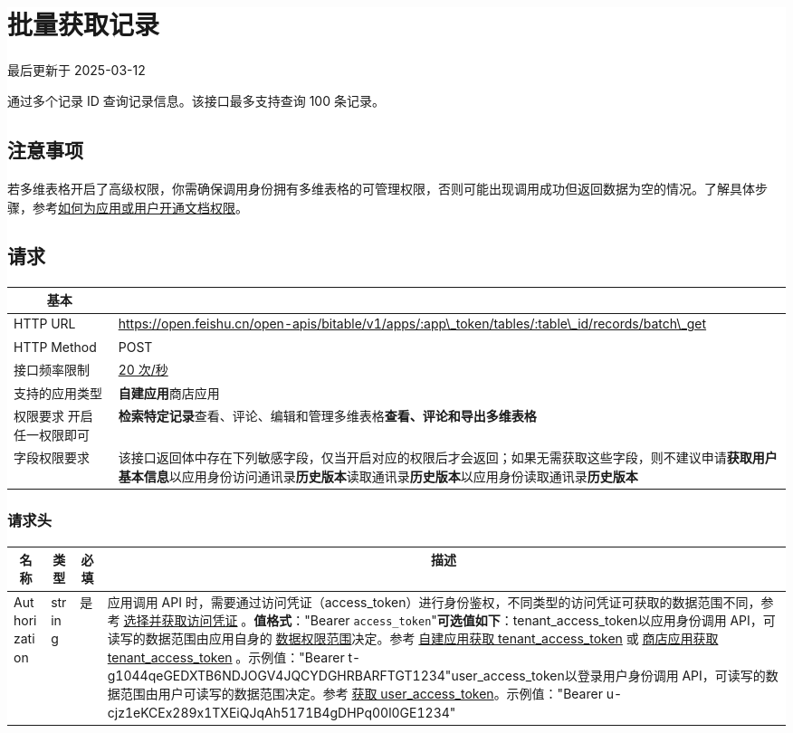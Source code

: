 # 批量获取记录


最后更新于 2025-03-12

通过多个记录 ID 查询记录信息。该接口最多支持查询 100 条记录。



## 注意事项

若多维表格开启了高级权限，你需确保调用身份拥有多维表格的可管理权限，否则可能出现调用成功但返回数据为空的情况。了解具体步骤，参考[如何为应用或用户开通文档权限](https://open.feishu.cn/document/ukTMukTMukTM/uczNzUjL3czM14yN3MTN#16c6475a)。

## 请求

| 基本                      |                                                                                                                                                                                                            |
| --------------------------- | ------------------------------------------------------------------------------------------------------------------------------------------------------------------------------------------------------------ |
| HTTP URL                  | https://open.feishu.cn/open-apis/bitable/v1/apps/:app\_token/tables/:table\_id/records/batch\_get                                                                                                          |
| HTTP Method               | POST                                                                                                                                                                                                       |
| 接口频率限制              | [20 次/秒](https://open.feishu.cn/document/ukTMukTMukTM/uUzN04SN3QjL1cDN)                                                                                                                                     |
| 支持的应用类型            | **自建应用**商店应用                                                                                                                                                                                       |
| 权限要求 开启任一权限即可 | **检索特定记录**查看、评论、编辑和管理多维表格**查看、评论和导出多维表格**                                                                                                                                 |
| 字段权限要求              | 该接口返回体中存在下列敏感字段，仅当开启对应的权限后才会返回；如果无需获取这些字段，则不建议申请**获取用户基本信息**以应用身份访问通讯录**历史版本**读取通讯录**历史版本**以应用身份读取通讯录**历史版本** |

### 请求头

| 名称          | 类型   | 必填 | 描述                                                                                                                                                                                                                                                                                                                                                                                                                                                                                                                                                                                                                                                                                                                                                                                                                                                                                                                                                                                                                                                                                                                                      |
| --------------- | -------- | ------ | ------------------------------------------------------------------------------------------------------------------------------------------------------------------------------------------------------------------------------------------------------------------------------------------------------------------------------------------------------------------------------------------------------------------------------------------------------------------------------------------------------------------------------------------------------------------------------------------------------------------------------------------------------------------------------------------------------------------------------------------------------------------------------------------------------------------------------------------------------------------------------------------------------------------------------------------------------------------------------------------------------------------------------------------------------------------------------------------------------------------------------------------- |
| Authorization | string | 是   | 应用调用 API 时，需要通过访问凭证（access\_token）进行身份鉴权，不同类型的访问凭证可获取的数据范围不同，参考 [选择并获取访问凭证](https://open.feishu.cn/document/ukTMukTMukTM/uMTNz4yM1MjLzUzM) 。​**值格式**​："Bearer `access_token`"​**可选值如下**​：tenant\_access\_token以应用身份调用 API，可读写的数据范围由应用自身的 [数据权限范围](https://open.feishu.cn/document/home/introduction-to-scope-and-authorization/configure-app-data-permissions)决定。参考 [自建应用获取 tenant\_access\_token](https://open.feishu.cn/document/ukTMukTMukTM/ukDNz4SO0MjL5QzM/auth-v3/auth/tenant_access_token_internal) 或 [商店应用获取 tenant\_access\_token](https://open.feishu.cn/document/ukTMukTMukTM/ukDNz4SO0MjL5QzM/auth-v3/auth/tenant_access_token) 。示例值："Bearer t-g1044qeGEDXTB6NDJOGV4JQCYDGHRBARFTGT1234"user\_access\_token以登录用户身份调用 API，可读写的数据范围由用户可读写的数据范围决定。参考 [获取 user\_access\_token](https://open.feishu.cn/document/uAjLw4CM/ukTMukTMukTM/authentication-management/access-token/get-user-access-token)。示例值："Bearer u-cjz1eKCEx289x1TXEiQJqAh5171B4gDHPq00l0GE1234" |